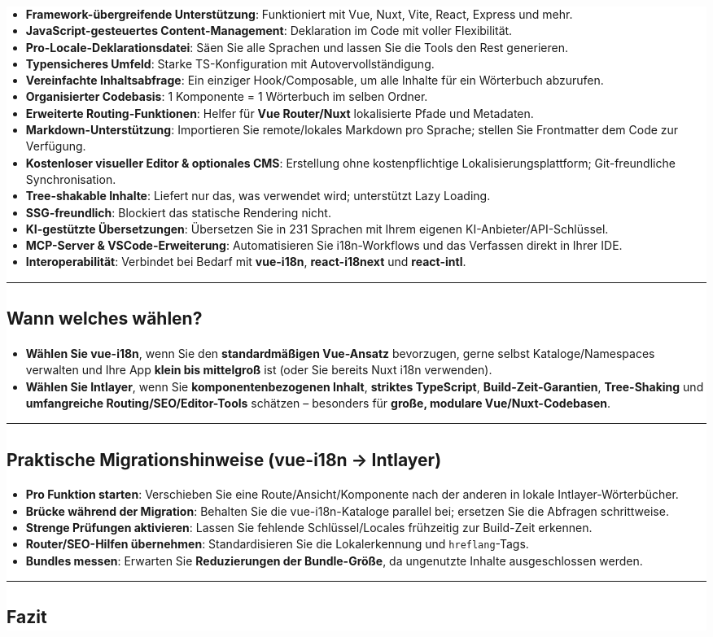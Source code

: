 - **Framework-übergreifende Unterstützung**: Funktioniert mit Vue, Nuxt, Vite, React, Express und mehr.
- **JavaScript-gesteuertes Content-Management**: Deklaration im Code mit voller Flexibilität.
- **Pro-Locale-Deklarationsdatei**: Säen Sie alle Sprachen und lassen Sie die Tools den Rest generieren.
- **Typensicheres Umfeld**: Starke TS-Konfiguration mit Autovervollständigung.
- **Vereinfachte Inhaltsabfrage**: Ein einziger Hook/Composable, um alle Inhalte für ein Wörterbuch abzurufen.
- **Organisierter Codebasis**: 1 Komponente = 1 Wörterbuch im selben Ordner.
- **Erweiterte Routing-Funktionen**: Helfer für **Vue Router/Nuxt** lokalisierte Pfade und Metadaten.
- **Markdown-Unterstützung**: Importieren Sie remote/lokales Markdown pro Sprache; stellen Sie Frontmatter dem Code zur Verfügung.
- **Kostenloser visueller Editor & optionales CMS**: Erstellung ohne kostenpflichtige Lokalisierungsplattform; Git-freundliche Synchronisation.
- **Tree-shakable Inhalte**: Liefert nur das, was verwendet wird; unterstützt Lazy Loading.
- **SSG-freundlich**: Blockiert das statische Rendering nicht.
- **KI-gestützte Übersetzungen**: Übersetzen Sie in 231 Sprachen mit Ihrem eigenen KI-Anbieter/API-Schlüssel.
- **MCP-Server & VSCode-Erweiterung**: Automatisieren Sie i18n-Workflows und das Verfassen direkt in Ihrer IDE.
- **Interoperabilität**: Verbindet bei Bedarf mit **vue-i18n**, **react-i18next** und **react-intl**.

---

## Wann welches wählen?

- **Wählen Sie vue-i18n**, wenn Sie den **standardmäßigen Vue-Ansatz** bevorzugen, gerne selbst Kataloge/Namespaces verwalten und Ihre App **klein bis mittelgroß** ist (oder Sie bereits Nuxt i18n verwenden).
- **Wählen Sie Intlayer**, wenn Sie **komponentenbezogenen Inhalt**, **striktes TypeScript**, **Build-Zeit-Garantien**, **Tree-Shaking** und **umfangreiche Routing/SEO/Editor-Tools** schätzen – besonders für **große, modulare Vue/Nuxt-Codebasen**.

---

## Praktische Migrationshinweise (vue-i18n → Intlayer)

- **Pro Funktion starten**: Verschieben Sie eine Route/Ansicht/Komponente nach der anderen in lokale Intlayer-Wörterbücher.
- **Brücke während der Migration**: Behalten Sie die vue-i18n-Kataloge parallel bei; ersetzen Sie die Abfragen schrittweise.
- **Strenge Prüfungen aktivieren**: Lassen Sie fehlende Schlüssel/Locales frühzeitig zur Build-Zeit erkennen.
- **Router/SEO-Hilfen übernehmen**: Standardisieren Sie die Lokalerkennung und `hreflang`-Tags.
- **Bundles messen**: Erwarten Sie **Reduzierungen der Bundle-Größe**, da ungenutzte Inhalte ausgeschlossen werden.

---

## Fazit
